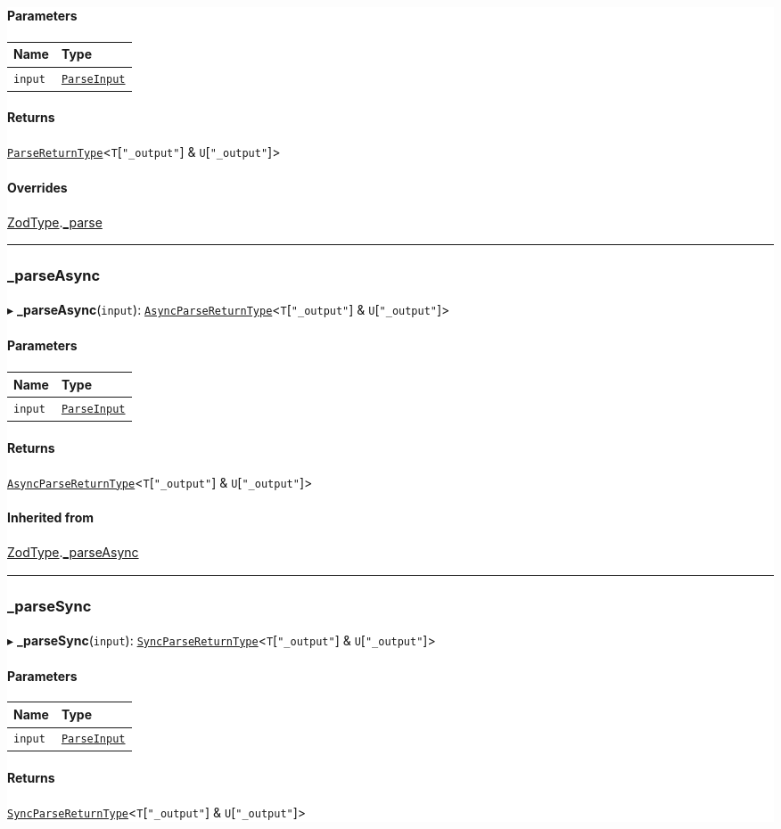 #### Parameters

| Name | Type |
| :------ | :------ |
| `input` | [`ParseInput`](../modules/Core.z.md#parseinput) |

#### Returns

[`ParseReturnType`](../modules/Core.z.md#parsereturntype)\<`T`[``"_output"``] & `U`[``"_output"``]\>

#### Overrides

[ZodType](Core.z.ZodType.md).[_parse](Core.z.ZodType.md#_parse)

___

### \_parseAsync

▸ **_parseAsync**(`input`): [`AsyncParseReturnType`](../modules/Core.z.md#asyncparsereturntype)\<`T`[``"_output"``] & `U`[``"_output"``]\>

#### Parameters

| Name | Type |
| :------ | :------ |
| `input` | [`ParseInput`](../modules/Core.z.md#parseinput) |

#### Returns

[`AsyncParseReturnType`](../modules/Core.z.md#asyncparsereturntype)\<`T`[``"_output"``] & `U`[``"_output"``]\>

#### Inherited from

[ZodType](Core.z.ZodType.md).[_parseAsync](Core.z.ZodType.md#_parseasync)

___

### \_parseSync

▸ **_parseSync**(`input`): [`SyncParseReturnType`](../modules/Core.z.md#syncparsereturntype)\<`T`[``"_output"``] & `U`[``"_output"``]\>

#### Parameters

| Name | Type |
| :------ | :------ |
| `input` | [`ParseInput`](../modules/Core.z.md#parseinput) |

#### Returns

[`SyncParseReturnType`](../modules/Core.z.md#syncparsereturntype)\<`T`[``"_output"``] & `U`[``"_output"``]\>
